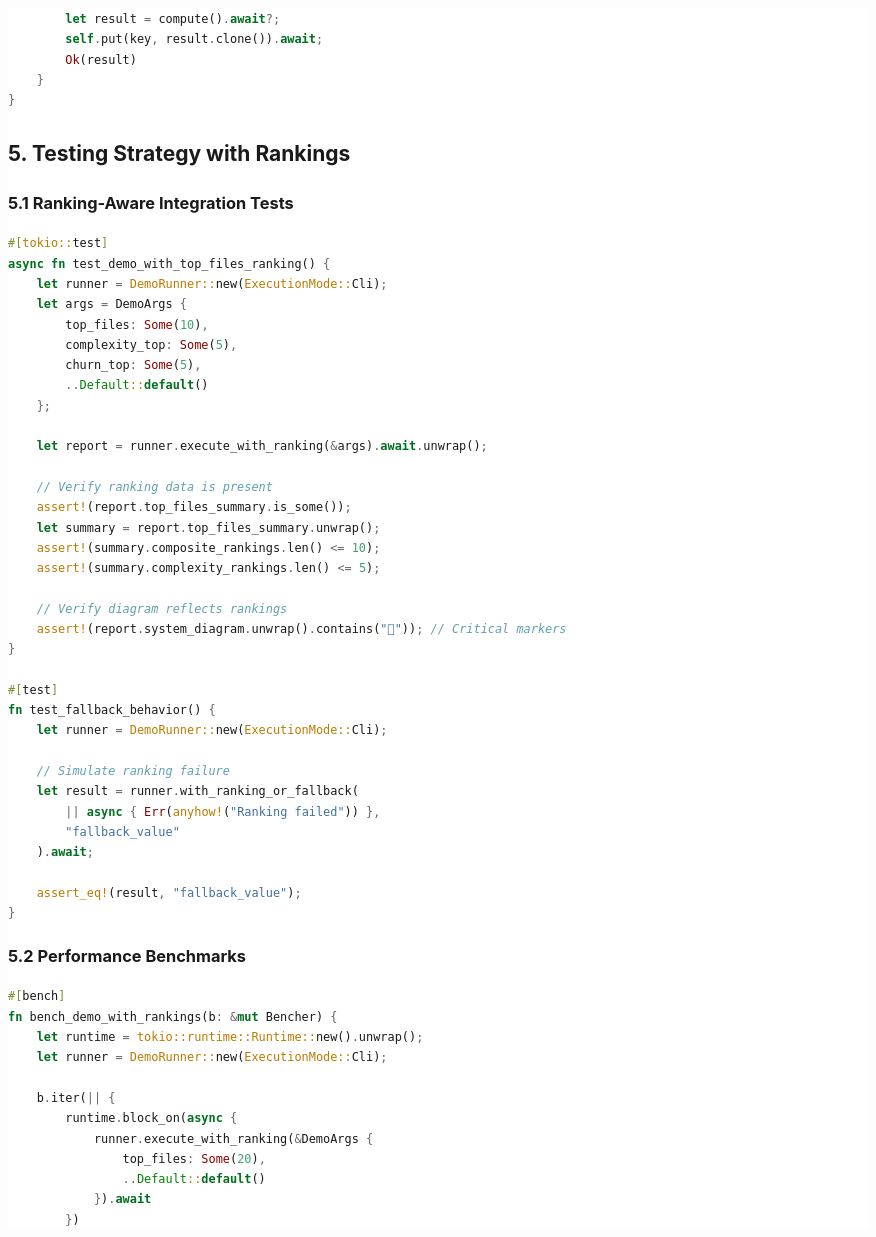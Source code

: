 ```rust
        let result = compute().await?;
        self.put(key, result.clone()).await;
        Ok(result)
    }
}
```

## 5. Testing Strategy with Rankings

### 5.1 Ranking-Aware Integration Tests

```rust
#[tokio::test]
async fn test_demo_with_top_files_ranking() {
    let runner = DemoRunner::new(ExecutionMode::Cli);
    let args = DemoArgs {
        top_files: Some(10),
        complexity_top: Some(5),
        churn_top: Some(5),
        ..Default::default()
    };
    
    let report = runner.execute_with_ranking(&args).await.unwrap();
    
    // Verify ranking data is present
    assert!(report.top_files_summary.is_some());
    let summary = report.top_files_summary.unwrap();
    assert!(summary.composite_rankings.len() <= 10);
    assert!(summary.complexity_rankings.len() <= 5);
    
    // Verify diagram reflects rankings
    assert!(report.system_diagram.unwrap().contains("🔴")); // Critical markers
}

#[test]
fn test_fallback_behavior() {
    let runner = DemoRunner::new(ExecutionMode::Cli);
    
    // Simulate ranking failure
    let result = runner.with_ranking_or_fallback(
        || async { Err(anyhow!("Ranking failed")) },
        "fallback_value"
    ).await;
    
    assert_eq!(result, "fallback_value");
}
```

### 5.2 Performance Benchmarks

```rust
#[bench]
fn bench_demo_with_rankings(b: &mut Bencher) {
    let runtime = tokio::runtime::Runtime::new().unwrap();
    let runner = DemoRunner::new(ExecutionMode::Cli);
    
    b.iter(|| {
        runtime.block_on(async {
            runner.execute_with_ranking(&DemoArgs {
                top_files: Some(20),
                ..Default::default()
            }).await
        })
```